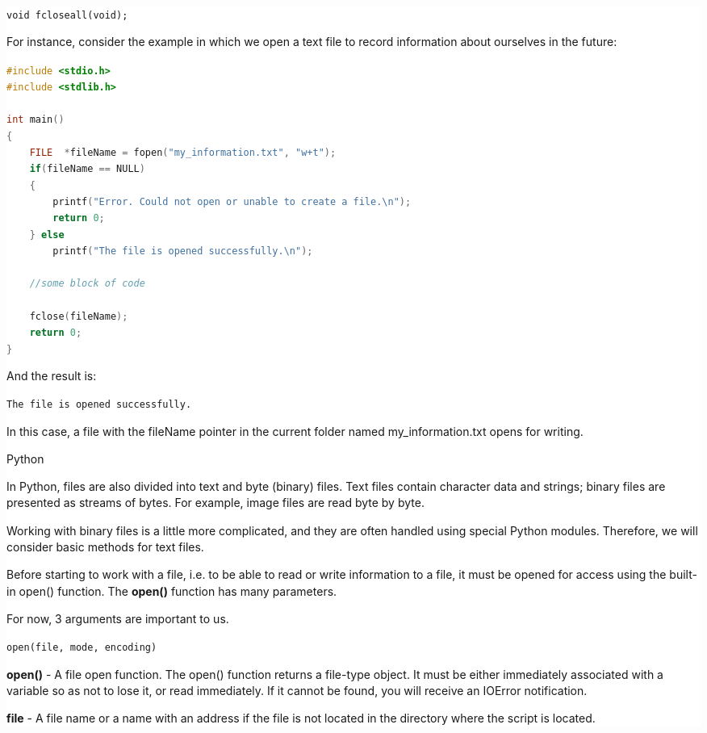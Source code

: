 `void fcloseall(void);`

For instance, consider the example in which we open a text file to record information
about ourselves in the future:

```C
#include <stdio.h>
#include <stdlib.h>

int main()
{
    FILE  *fileName = fopen("my_information.txt", "w+t");
    if(fileName == NULL)
    {
        printf("Error. Could not open or unable to create a file.\n");
        return 0;
    } else
        printf("The file is opened successfully.\n");

    //some block of code

    fclose(fileName);
    return 0;
}
```

And the result is:

`The file is opened successfully.`

In this case, a file with the fileName pointer in the current folder
named my_information.txt opens for writing.

Python

In Python, files are also divided into text and byte (binary) files. Text files
contain character data and strings; binary files are presented as streams of bytes.
For example, image files are read byte by byte.

Working with binary files is a little more complicated, and they are often handled
using special Python modules. Therefore, we will consider basic methods for text
files.

Before starting to work with a file, i.e. to be able to read or write information
to a file, it must be opened for access using the built-in open() function. The
**open()** function has many parameters.

For now, 3 arguments are important to us.

`open(file, mode, encoding)`

**open()** - A file open function. The open() function returns a file-type object.
It must be either immediately associated with a variable so as not to lose it, or
read immediately. If it cannot be found, you will receive an IOError notification.

**file** - A file name or a name with an address if the file is not located in the
directory where the script is located.
